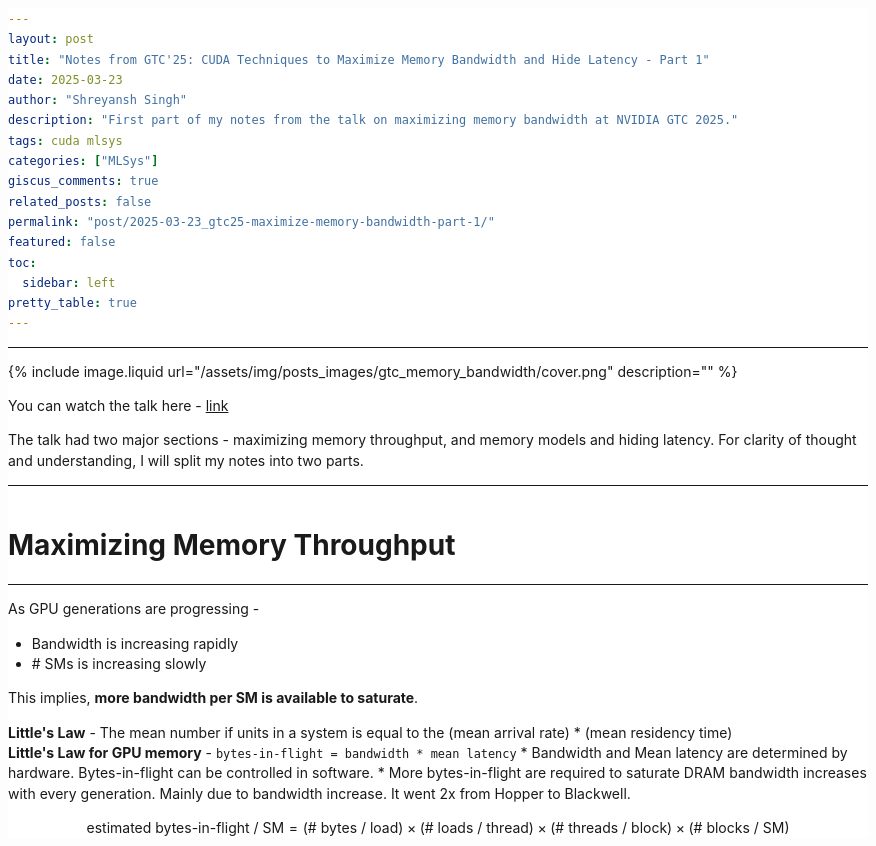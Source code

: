 ```yaml
---
layout: post
title: "Notes from GTC'25: CUDA Techniques to Maximize Memory Bandwidth and Hide Latency - Part 1"
date: 2025-03-23
author: "Shreyansh Singh"
description: "First part of my notes from the talk on maximizing memory bandwidth at NVIDIA GTC 2025."
tags: cuda mlsys
categories: ["MLSys"]
giscus_comments: true
related_posts: false
permalink: "post/2025-03-23_gtc25-maximize-memory-bandwidth-part-1/"
featured: false
toc:
  sidebar: left
pretty_table: true
---
```


---

{% include image.liquid url="/assets/img/posts_images/gtc_memory_bandwidth/cover.png" description="" %}

You can watch the talk here - [link](https://register.nvidia.com/flow/nvidia/gtcs25/vap/page/vsessioncatalog/session/1727709012449001X6PZ)

The talk had two major sections - maximizing memory throughput, and memory models and hiding latency. For clarity of thought and understanding, I will split my notes into two parts.    



---

# Maximizing Memory Throughput
---

As GPU generations are progressing - 
* Bandwidth is increasing rapidly
* \# SMs is increasing slowly

This implies, **more bandwidth per SM is available to saturate**.

**Little's Law** - The mean number if units in a system is equal to the (mean arrival rate) * (mean residency time)    
**Little's Law for GPU memory** - ```bytes-in-flight = bandwidth * mean latency```
    * Bandwidth and Mean latency are determined by hardware. Bytes-in-flight can be controlled in software.
    * More bytes-in-flight are required to saturate DRAM bandwidth increases with every generation. Mainly due to bandwidth increase. It went 2x from Hopper to Blackwell.

$$
\text{estimated bytes-in-flight / SM} = \text{(# bytes / load)} \times \text{(# loads / thread)} \times \text{(# threads / block)} \times \text{(# blocks / SM)}
$$
